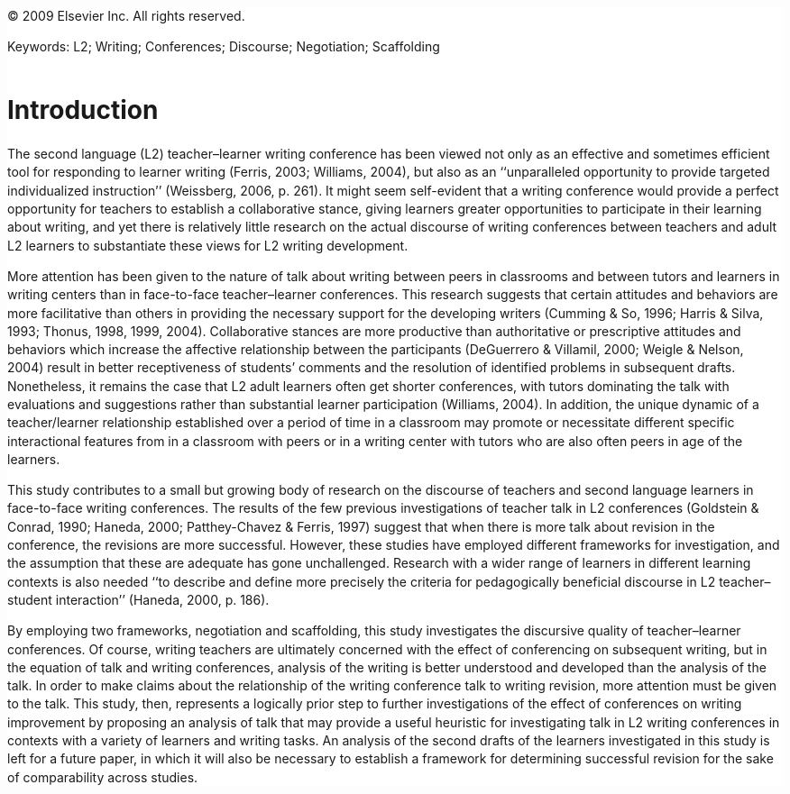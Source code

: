 $©$ 2009 Elsevier Inc. All rights reserved.

Keywords: L2; Writing; Conferences; Discourse; Negotiation; Scaffolding

# Introduction

The second language (L2) teacher–learner writing conference has been viewed not only as an effective and sometimes efficient tool for responding to learner writing (Ferris, 2003; Williams, 2004), but also as an ‘‘unparalleled opportunity to provide targeted individualized instruction’’ (Weissberg, 2006, p. 261). It might seem self-evident that a writing conference would provide a perfect opportunity for teachers to establish a collaborative stance, giving learners greater opportunities to participate in their learning about writing, and yet there is relatively little research on the actual discourse of writing conferences between teachers and adult L2 learners to substantiate these views for L2 writing development.

More attention has been given to the nature of talk about writing between peers in classrooms and between tutors and learners in writing centers than in face-to-face teacher–learner conferences. This research suggests that certain attitudes and behaviors are more facilitative than others in providing the necessary support for the developing writers (Cumming & So, 1996; Harris & Silva, 1993; Thonus, 1998, 1999, 2004). Collaborative stances are more productive than authoritative or prescriptive attitudes and behaviors which increase the affective relationship between the participants (DeGuerrero & Villamil, 2000; Weigle & Nelson, 2004) result in better receptiveness of students’ comments and the resolution of identified problems in subsequent drafts. Nonetheless, it remains the case that L2 adult learners often get shorter conferences, with tutors dominating the talk with evaluations and suggestions rather than substantial learner participation (Williams, 2004). In addition, the unique dynamic of a teacher/learner relationship established over a period of time in a classroom may promote or necessitate different specific interactional features from in a classroom with peers or in a writing center with tutors who are also often peers in age of the learners.

This study contributes to a small but growing body of research on the discourse of teachers and second language learners in face-to-face writing conferences. The results of the few previous investigations of teacher talk in L2 conferences (Goldstein & Conrad, 1990; Haneda, 2000; Patthey-Chavez & Ferris, 1997) suggest that when there is more talk about revision in the conference, the revisions are more successful. However, these studies have employed different frameworks for investigation, and the assumption that these are adequate has gone unchallenged. Research with a wider range of learners in different learning contexts is also needed ‘‘to describe and define more precisely the criteria for pedagogically beneficial discourse in L2 teacher–student interaction’’ (Haneda, 2000, p. 186).

By employing two frameworks, negotiation and scaffolding, this study investigates the discursive quality of teacher–learner conferences. Of course, writing teachers are ultimately concerned with the effect of conferencing on subsequent writing, but in the equation of talk and writing conferences, analysis of the writing is better understood and developed than the analysis of the talk. In order to make claims about the relationship of the writing conference talk to writing revision, more attention must be given to the talk. This study, then, represents a logically prior step to further investigations of the effect of conferences on writing improvement by proposing an analysis of talk that may provide a useful heuristic for investigating talk in L2 writing conferences in contexts with a variety of learners and writing tasks. An analysis of the second drafts of the learners investigated in this study is left for a future paper, in which it will also be necessary to establish a framework for determining successful revision for the sake of comparability across studies.
